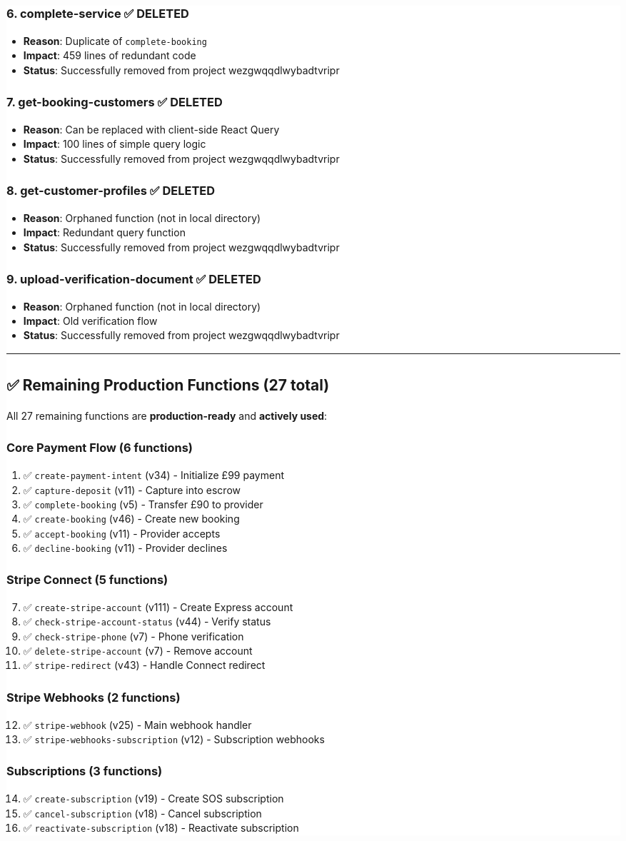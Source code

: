 ### **6. complete-service** ✅ DELETED
- **Reason**: Duplicate of `complete-booking`
- **Impact**: 459 lines of redundant code
- **Status**: Successfully removed from project wezgwqqdlwybadtvripr

### **7. get-booking-customers** ✅ DELETED
- **Reason**: Can be replaced with client-side React Query
- **Impact**: 100 lines of simple query logic
- **Status**: Successfully removed from project wezgwqqdlwybadtvripr

### **8. get-customer-profiles** ✅ DELETED
- **Reason**: Orphaned function (not in local directory)
- **Impact**: Redundant query function
- **Status**: Successfully removed from project wezgwqqdlwybadtvripr

### **9. upload-verification-document** ✅ DELETED
- **Reason**: Orphaned function (not in local directory)
- **Impact**: Old verification flow
- **Status**: Successfully removed from project wezgwqqdlwybadtvripr

---

## ✅ Remaining Production Functions (27 total)

All 27 remaining functions are **production-ready** and **actively used**:

### **Core Payment Flow** (6 functions)
1. ✅ `create-payment-intent` (v34) - Initialize £99 payment
2. ✅ `capture-deposit` (v11) - Capture into escrow
3. ✅ `complete-booking` (v5) - Transfer £90 to provider
4. ✅ `create-booking` (v46) - Create new booking
5. ✅ `accept-booking` (v11) - Provider accepts
6. ✅ `decline-booking` (v11) - Provider declines

### **Stripe Connect** (5 functions)
7. ✅ `create-stripe-account` (v111) - Create Express account
8. ✅ `check-stripe-account-status` (v44) - Verify status
9. ✅ `check-stripe-phone` (v7) - Phone verification
10. ✅ `delete-stripe-account` (v7) - Remove account
11. ✅ `stripe-redirect` (v43) - Handle Connect redirect

### **Stripe Webhooks** (2 functions)
12. ✅ `stripe-webhook` (v25) - Main webhook handler
13. ✅ `stripe-webhooks-subscription` (v12) - Subscription webhooks

### **Subscriptions** (3 functions)
14. ✅ `create-subscription` (v19) - Create SOS subscription
15. ✅ `cancel-subscription` (v18) - Cancel subscription
16. ✅ `reactivate-subscription` (v18) - Reactivate subscription
